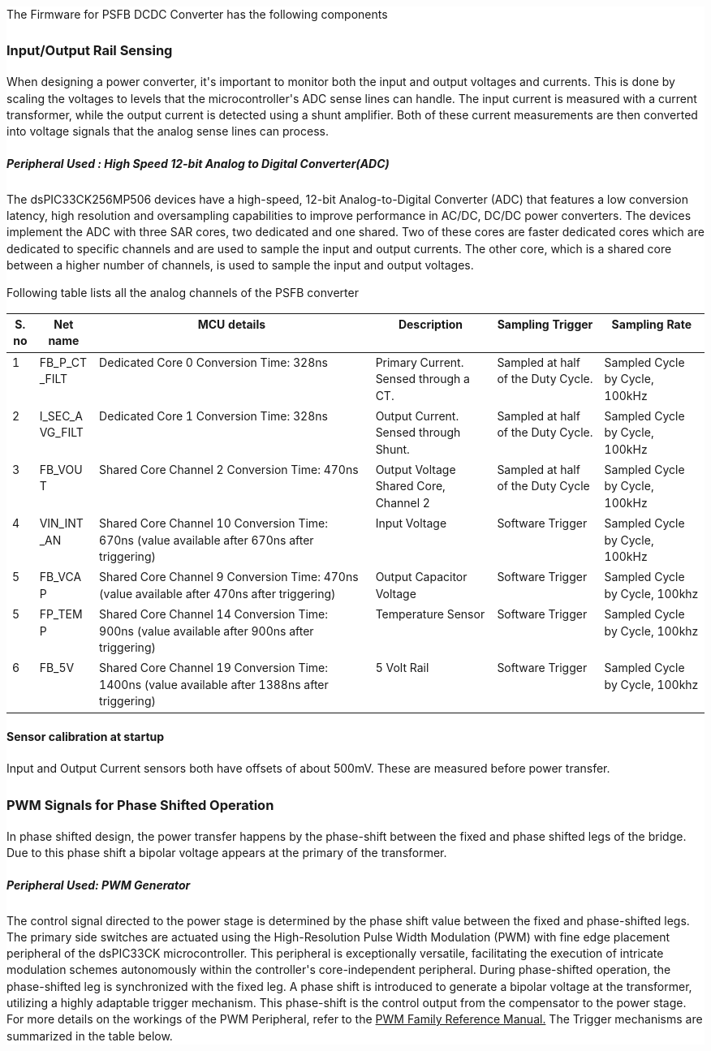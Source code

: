 
The Firmware for PSFB DCDC Converter has the following components
### Input/Output Rail Sensing
When designing a power converter, it's important to monitor both the input and output voltages and currents. This is done by scaling the voltages to levels that the microcontroller's ADC sense lines can handle. The input current is measured with a current transformer, while the output current is detected using a shunt amplifier. Both of these current measurements are then converted into voltage signals that the analog sense lines can process. 

##### Peripheral Used : High Speed 12-bit Analog to Digital Converter(ADC)
The dsPIC33CK256MP506 devices have a high-speed, 12-bit Analog-to-Digital Converter (ADC) that features a low conversion latency, high resolution and oversampling capabilities to improve performance in AC/DC, DC/DC power converters. The devices implement the ADC with three SAR cores, two dedicated and one shared. Two of these cores are faster dedicated cores which are dedicated to specific channels and are used to sample the input and output currents. The other core, which is a shared core between a higher number of channels, is used to sample the input and output voltages. 

Following table lists all the analog channels of the PSFB converter

|     S.no    |     Net name          |     MCU details                                                                                               |     Description                                 |     Sampling   Trigger                          |     Sampling Rate                       |
|-------------|-----------------------|---------------------------------------------------------------------------------------------------------------|-------------------------------------------------|-------------------------------------------------|-----------------------------------------|
|     1       |     FB_P_CT_FILT      |     Dedicated Core 0 Conversion Time: 328ns                                                                   |     Primary Current.   Sensed through a CT.     |     Sampled at half   of the Duty Cycle.    |     Sampled Cycle by   Cycle, 100kHz    |
|     2       |     I_SEC_AVG_FILT    |    Dedicated Core 1 Conversion Time: 328ns                                                                    |     Output Current.   Sensed through Shunt.     |     Sampled at half   of the Duty Cycle.    |     Sampled Cycle by   Cycle, 100kHz    |
|     3       |     FB_VOUT           |     Shared Core    Channel 2    Conversion Time: 470ns                                                        |     Output Voltage    Shared Core, Channel 2    |     Sampled at half   of the Duty Cycle     |     Sampled Cycle by   Cycle, 100kHz    |
|     4       |     VIN_INT_AN        |     Shared Core    Channel 10    Conversion Time: 670ns     (value available after 670ns after triggering)    |     Input Voltage                               |     Software Trigger                                |     Sampled Cycle by   Cycle, 100kHz    |
| 5           | FB_VCAP               |     Shared Core    Channel 9    Conversion Time: 470ns     (value available after 470ns after triggering)      | Output Capacitor Voltage                        | Software Trigger                                    | Sampled Cycle by Cycle, 100khz          |
| 5           | FP_TEMP               |     Shared Core    Channel 14    Conversion Time: 900ns     (value available after 900ns after triggering)      | Temperature Sensor                              | Software Trigger                                    | Sampled Cycle by Cycle, 100khz          |
| 6           | FB_5V                 |     Shared Core    Channel   19  Conversion Time: 1400ns     (value available after 1388ns after triggering)      | 5 Volt Rail                                     | Software Trigger                                    | Sampled Cycle by Cycle, 100khz          |

#### Sensor calibration at startup

Input and Output Current sensors both have offsets of about 500mV. These are measured before power transfer.

### PWM Signals for Phase Shifted Operation
In phase shifted design, the power transfer happens by the phase-shift between the fixed and phase shifted legs of the bridge. Due to this phase shift a bipolar voltage appears at the primary of the transformer. 

##### Peripheral Used: PWM Generator
The control signal directed to the power stage is determined by the phase shift value between the fixed and phase-shifted legs. The primary side switches are actuated using the High-Resolution Pulse Width Modulation (PWM) with fine edge placement peripheral of the dsPIC33CK microcontroller. This peripheral is exceptionally versatile, facilitating the execution of intricate modulation schemes autonomously within the controller's core-independent peripheral. During phase-shifted operation, the phase-shifted leg is synchronized with the fixed leg. A phase shift is introduced to generate a bipolar voltage at the transformer, utilizing a highly adaptable trigger mechanism. This phase-shift is the control output from the compensator to the power stage.  For more details on the workings of the PWM Peripheral, refer to the [PWM Family Reference Manual.](https://microchip.com/70005320)
The Trigger mechanisms are summarized in the table below.

